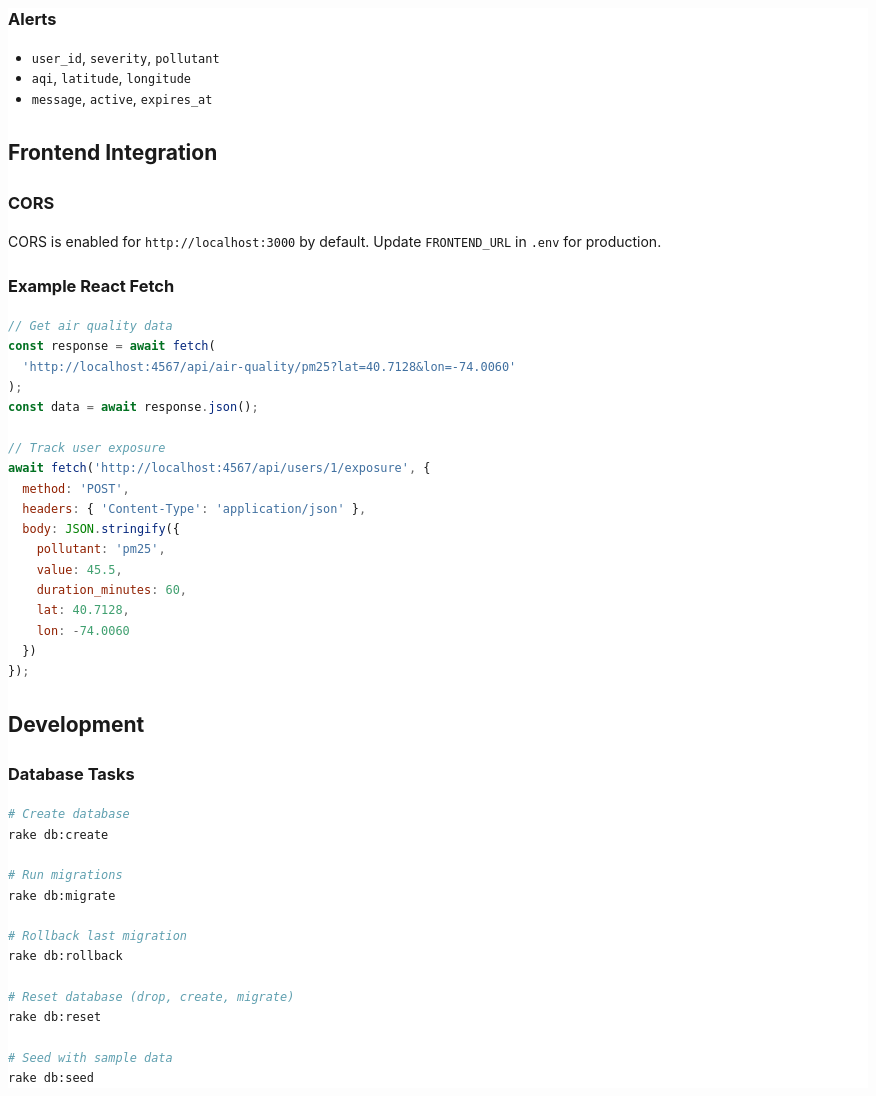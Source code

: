 ### Alerts
- `user_id`, `severity`, `pollutant`
- `aqi`, `latitude`, `longitude`
- `message`, `active`, `expires_at`

## Frontend Integration

### CORS
CORS is enabled for `http://localhost:3000` by default. Update `FRONTEND_URL` in `.env` for production.

### Example React Fetch

```javascript
// Get air quality data
const response = await fetch(
  'http://localhost:4567/api/air-quality/pm25?lat=40.7128&lon=-74.0060'
);
const data = await response.json();

// Track user exposure
await fetch('http://localhost:4567/api/users/1/exposure', {
  method: 'POST',
  headers: { 'Content-Type': 'application/json' },
  body: JSON.stringify({
    pollutant: 'pm25',
    value: 45.5,
    duration_minutes: 60,
    lat: 40.7128,
    lon: -74.0060
  })
});
```

## Development

### Database Tasks

```bash
# Create database
rake db:create

# Run migrations
rake db:migrate

# Rollback last migration
rake db:rollback

# Reset database (drop, create, migrate)
rake db:reset

# Seed with sample data
rake db:seed
```
